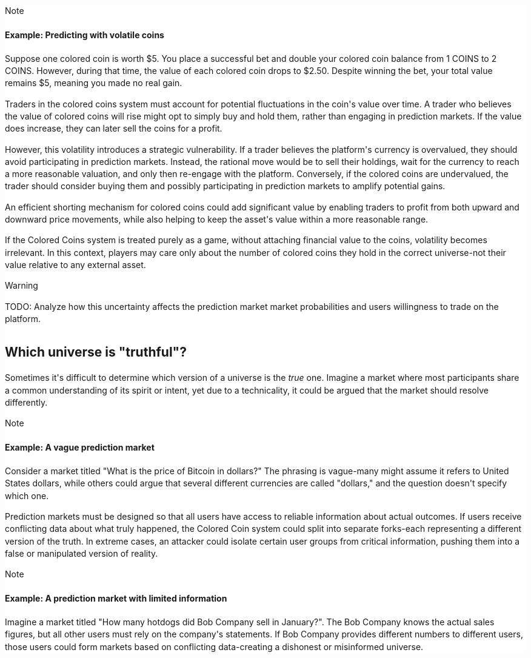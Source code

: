 > [!NOTE]
> #### Example: Predicting with volatile coins
> Suppose one colored coin is worth $5. You place a successful bet and double your colored coin balance from 1 COINS to 2 COINS. However, during that time, the value of each colored coin drops to $2.50. Despite winning the bet, your total value remains $5, meaning you made no real gain.

Traders in the colored coins system must account for potential fluctuations in the coin's value over time. A trader who believes the value of colored coins will rise might opt to simply buy and hold them, rather than engaging in prediction markets. If the value does increase, they can later sell the coins for a profit.

However, this volatility introduces a strategic vulnerability. If a trader believes the platform's currency is overvalued, they should avoid participating in prediction markets. Instead, the rational move would be to sell their holdings, wait for the currency to reach a more reasonable valuation, and only then re-engage with the platform. Conversely, if the colored coins are undervalued, the trader should consider buying them and possibly participating in prediction markets to amplify potential gains.

An efficient shorting mechanism for colored coins could add significant value by enabling traders to profit from both upward and downward price movements, while also helping to keep the asset's value within a more reasonable range.

If the Colored Coins system is treated purely as a game, without attaching financial value to the coins, volatility becomes irrelevant. In this context, players may care only about the number of colored coins they hold in the correct universe-not their value relative to any external asset.

> [!WARNING]
> TODO: Analyze how this uncertainty affects the prediction market market probabilities and users willingness to trade on the platform.

## Which universe is "truthful"?
Sometimes it's difficult to determine which version of a universe is the *true* one. Imagine a market where most participants share a common understanding of its spirit or intent, yet due to a technicality, it could be argued that the market should resolve differently.

> [!NOTE]
> #### Example: A vague prediction market
> Consider a market titled "What is the price of Bitcoin in dollars?" The phrasing is vague-many might assume it refers to United States dollars, while others could argue that several different currencies are called "dollars," and the question doesn't specify which one.

Prediction markets must be designed so that all users have access to reliable information about actual outcomes. If users receive conflicting data about what truly happened, the Colored Coin system could split into separate forks-each representing a different version of the truth. In extreme cases, an attacker could isolate certain user groups from critical information, pushing them into a false or manipulated version of reality.

> [!NOTE]
> #### Example: A prediction market with limited information
> Imagine a market titled "How many hotdogs did Bob Company sell in January?". The Bob Company knows the actual sales figures, but all other users must rely on the company's statements. If Bob Company provides different numbers to different users, those users could form markets based on conflicting data-creating a dishonest or misinformed universe.
